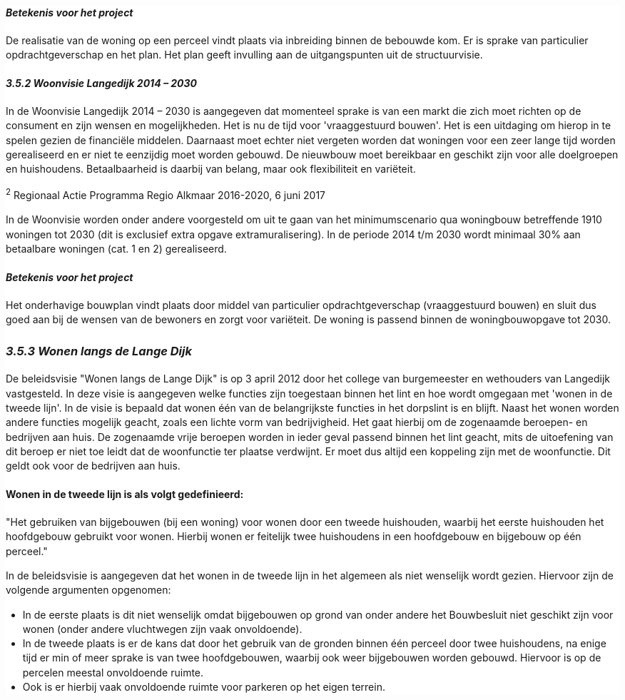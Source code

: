 #### *Betekenis voor het project*

De realisatie van de woning op een perceel vindt plaats via inbreiding binnen de bebouwde kom. Er is sprake van particulier opdrachtgeverschap en het plan. Het plan geeft invulling aan de uitgangspunten uit de structuurvisie.

#### *3.5.2 Woonvisie Langedijk 2014 – 2030*

In de Woonvisie Langedijk 2014 – 2030 is aangegeven dat momenteel sprake is van een markt die zich moet richten op de consument en zijn wensen en mogelijkheden. Het is nu de tijd voor 'vraaggestuurd bouwen'. Het is een uitdaging om hierop in te spelen gezien de financiële middelen. Daarnaast moet echter niet vergeten worden dat woningen voor een zeer lange tijd worden gerealiseerd en er niet te eenzijdig moet worden gebouwd. De nieuwbouw moet bereikbaar en geschikt zijn voor alle doelgroepen en huishoudens. Betaalbaarheid is daarbij van belang, maar ook flexibiliteit en variëteit.

<sup>2</sup> Regionaal Actie Programma Regio Alkmaar 2016-2020, 6 juni 2017

In de Woonvisie worden onder andere voorgesteld om uit te gaan van het minimumscenario qua woningbouw betreffende 1910 woningen tot 2030 (dit is exclusief extra opgave extramuralisering). In de periode 2014 t/m 2030 wordt minimaal 30% aan betaalbare woningen (cat. 1 en 2) gerealiseerd.

#### *Betekenis voor het project*

Het onderhavige bouwplan vindt plaats door middel van particulier opdrachtgeverschap (vraaggestuurd bouwen) en sluit dus goed aan bij de wensen van de bewoners en zorgt voor variëteit. De woning is passend binnen de woningbouwopgave tot 2030.

### *3.5.3 Wonen langs de Lange Dijk*

De beleidsvisie "Wonen langs de Lange Dijk" is op 3 april 2012 door het college van burgemeester en wethouders van Langedijk vastgesteld. In deze visie is aangegeven welke functies zijn toegestaan binnen het lint en hoe wordt omgegaan met 'wonen in de tweede lijn'. In de visie is bepaald dat wonen één van de belangrijkste functies in het dorpslint is en blijft. Naast het wonen worden andere functies mogelijk geacht, zoals een lichte vorm van bedrijvigheid. Het gaat hierbij om de zogenaamde beroepen- en bedrijven aan huis. De zogenaamde vrije beroepen worden in ieder geval passend binnen het lint geacht, mits de uitoefening van dit beroep er niet toe leidt dat de woonfunctie ter plaatse verdwijnt. Er moet dus altijd een koppeling zijn met de woonfunctie. Dit geldt ook voor de bedrijven aan huis.

#### Wonen in de tweede lijn is als volgt gedefinieerd:

"Het gebruiken van bijgebouwen (bij een woning) voor wonen door een tweede huishouden, waarbij het eerste huishouden het hoofdgebouw gebruikt voor wonen. Hierbij wonen er feitelijk twee huishoudens in een hoofdgebouw en bijgebouw op één perceel."

In de beleidsvisie is aangegeven dat het wonen in de tweede lijn in het algemeen als niet wenselijk wordt gezien. Hiervoor zijn de volgende argumenten opgenomen:

- In de eerste plaats is dit niet wenselijk omdat bijgebouwen op grond van onder andere het Bouwbesluit niet geschikt zijn voor wonen (onder andere vluchtwegen zijn vaak onvoldoende).
- In de tweede plaats is er de kans dat door het gebruik van de gronden binnen één perceel door twee huishoudens, na enige tijd er min of meer sprake is van twee hoofdgebouwen, waarbij ook weer bijgebouwen worden gebouwd. Hiervoor is op de percelen meestal onvoldoende ruimte.
- Ook is er hierbij vaak onvoldoende ruimte voor parkeren op het eigen terrein.
